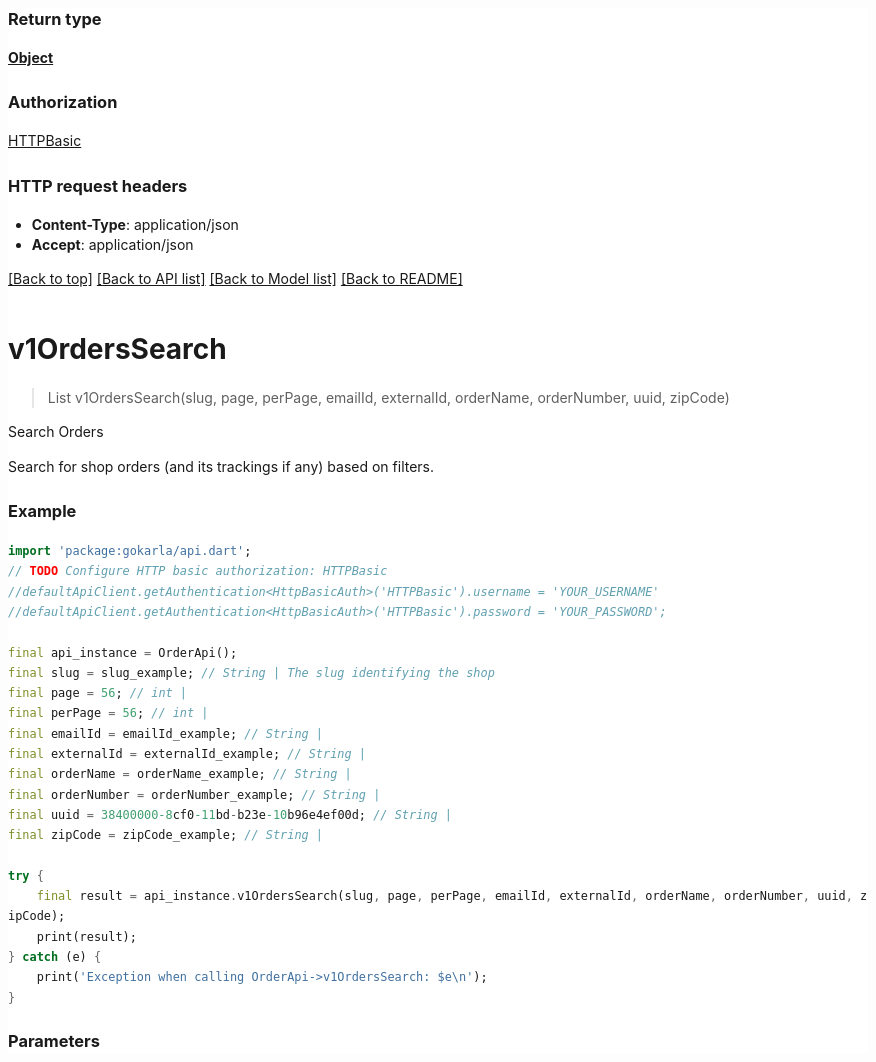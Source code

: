 ### Return type

[**Object**](Object.md)

### Authorization

[HTTPBasic](../README.md#HTTPBasic)

### HTTP request headers

 - **Content-Type**: application/json
 - **Accept**: application/json

[[Back to top]](#) [[Back to API list]](../README.md#documentation-for-api-endpoints) [[Back to Model list]](../README.md#documentation-for-models) [[Back to README]](../README.md)

# **v1OrdersSearch**
> List<OrderDetailDTO> v1OrdersSearch(slug, page, perPage, emailId, externalId, orderName, orderNumber, uuid, zipCode)

Search Orders

Search for shop orders (and its trackings if any) based on filters.

### Example
```dart
import 'package:gokarla/api.dart';
// TODO Configure HTTP basic authorization: HTTPBasic
//defaultApiClient.getAuthentication<HttpBasicAuth>('HTTPBasic').username = 'YOUR_USERNAME'
//defaultApiClient.getAuthentication<HttpBasicAuth>('HTTPBasic').password = 'YOUR_PASSWORD';

final api_instance = OrderApi();
final slug = slug_example; // String | The slug identifying the shop
final page = 56; // int | 
final perPage = 56; // int | 
final emailId = emailId_example; // String | 
final externalId = externalId_example; // String | 
final orderName = orderName_example; // String | 
final orderNumber = orderNumber_example; // String | 
final uuid = 38400000-8cf0-11bd-b23e-10b96e4ef00d; // String | 
final zipCode = zipCode_example; // String | 

try {
    final result = api_instance.v1OrdersSearch(slug, page, perPage, emailId, externalId, orderName, orderNumber, uuid, zipCode);
    print(result);
} catch (e) {
    print('Exception when calling OrderApi->v1OrdersSearch: $e\n');
}
```

### Parameters

